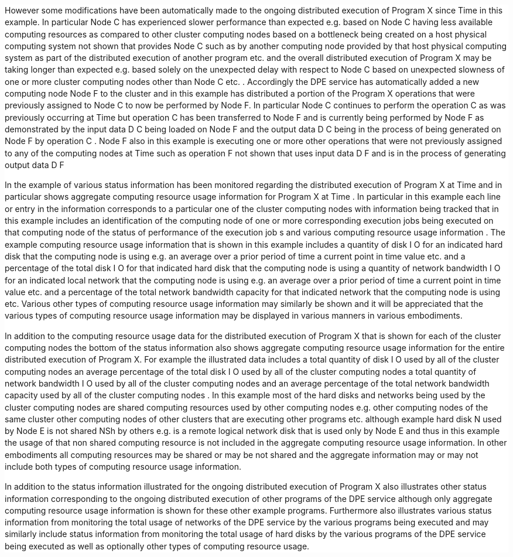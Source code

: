 However some modifications have been automatically made to the ongoing distributed execution of Program X since Time in this example. In particular Node C has experienced slower performance than expected e.g. based on Node C having less available computing resources as compared to other cluster computing nodes based on a bottleneck being created on a host physical computing system not shown that provides Node C such as by another computing node provided by that host physical computing system as part of the distributed execution of another program etc. and the overall distributed execution of Program X may be taking longer than expected e.g. based solely on the unexpected delay with respect to Node C based on unexpected slowness of one or more cluster computing nodes other than Node C etc. . Accordingly the DPE service has automatically added a new computing node Node F to the cluster and in this example has distributed a portion of the Program X operations that were previously assigned to Node C to now be performed by Node F. In particular Node C continues to perform the operation C as was previously occurring at Time but operation C has been transferred to Node F and is currently being performed by Node F as demonstrated by the input data D C being loaded on Node F and the output data D C being in the process of being generated on Node F by operation C . Node F also in this example is executing one or more other operations that were not previously assigned to any of the computing nodes at Time such as operation F not shown that uses input data D F and is in the process of generating output data D F

In the example of various status information has been monitored regarding the distributed execution of Program X at Time and in particular shows aggregate computing resource usage information for Program X at Time . In particular in this example each line or entry in the information corresponds to a particular one of the cluster computing nodes with information being tracked that in this example includes an identification of the computing node of one or more corresponding execution jobs being executed on that computing node of the status of performance of the execution job s and various computing resource usage information . The example computing resource usage information that is shown in this example includes a quantity of disk I O for an indicated hard disk that the computing node is using e.g. an average over a prior period of time a current point in time value etc. and a percentage of the total disk I O for that indicated hard disk that the computing node is using a quantity of network bandwidth I O for an indicated local network that the computing node is using e.g. an average over a prior period of time a current point in time value etc. and a percentage of the total network bandwidth capacity for that indicated network that the computing node is using etc. Various other types of computing resource usage information may similarly be shown and it will be appreciated that the various types of computing resource usage information may be displayed in various manners in various embodiments.

In addition to the computing resource usage data for the distributed execution of Program X that is shown for each of the cluster computing nodes the bottom of the status information also shows aggregate computing resource usage information for the entire distributed execution of Program X. For example the illustrated data includes a total quantity of disk I O used by all of the cluster computing nodes an average percentage of the total disk I O used by all of the cluster computing nodes a total quantity of network bandwidth I O used by all of the cluster computing nodes and an average percentage of the total network bandwidth capacity used by all of the cluster computing nodes . In this example most of the hard disks and networks being used by the cluster computing nodes are shared computing resources used by other computing nodes e.g. other computing nodes of the same cluster other computing nodes of other clusters that are executing other programs etc. although example hard disk N used by Node E is not shared NSh by others e.g. is a remote logical network disk that is used only by Node E and thus in this example the usage of that non shared computing resource is not included in the aggregate computing resource usage information. In other embodiments all computing resources may be shared or may be not shared and the aggregate information may or may not include both types of computing resource usage information.

In addition to the status information illustrated for the ongoing distributed execution of Program X also illustrates other status information corresponding to the ongoing distributed execution of other programs of the DPE service although only aggregate computing resource usage information is shown for these other example programs. Furthermore also illustrates various status information from monitoring the total usage of networks of the DPE service by the various programs being executed and may similarly include status information from monitoring the total usage of hard disks by the various programs of the DPE service being executed as well as optionally other types of computing resource usage.
